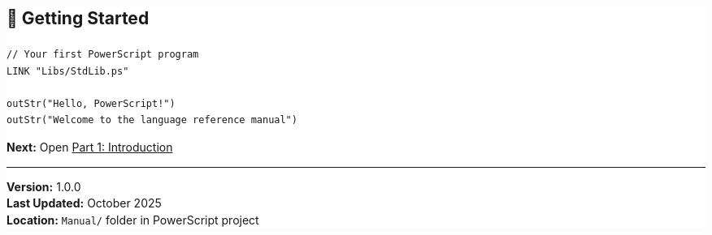 ## 🚀 Getting Started

```powerscript
// Your first PowerScript program
LINK "Libs/StdLib.ps"

outStr("Hello, PowerScript!")
outStr("Welcome to the language reference manual")
```

**Next:** Open [Part 1: Introduction](1_Introduction.md)

---

**Version:** 1.0.0  
**Last Updated:** October 2025  
**Location:** `Manual/` folder in PowerScript project
